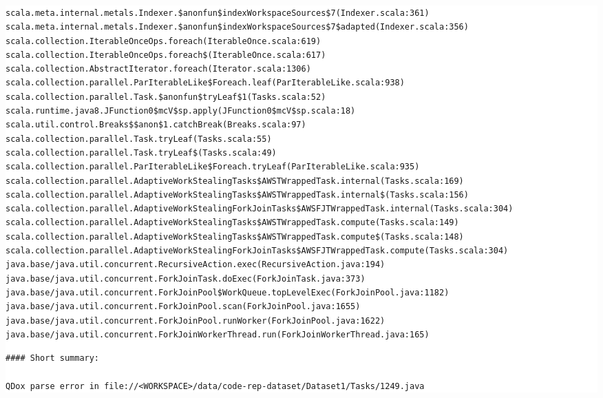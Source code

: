 	scala.meta.internal.metals.Indexer.$anonfun$indexWorkspaceSources$7(Indexer.scala:361)
	scala.meta.internal.metals.Indexer.$anonfun$indexWorkspaceSources$7$adapted(Indexer.scala:356)
	scala.collection.IterableOnceOps.foreach(IterableOnce.scala:619)
	scala.collection.IterableOnceOps.foreach$(IterableOnce.scala:617)
	scala.collection.AbstractIterator.foreach(Iterator.scala:1306)
	scala.collection.parallel.ParIterableLike$Foreach.leaf(ParIterableLike.scala:938)
	scala.collection.parallel.Task.$anonfun$tryLeaf$1(Tasks.scala:52)
	scala.runtime.java8.JFunction0$mcV$sp.apply(JFunction0$mcV$sp.scala:18)
	scala.util.control.Breaks$$anon$1.catchBreak(Breaks.scala:97)
	scala.collection.parallel.Task.tryLeaf(Tasks.scala:55)
	scala.collection.parallel.Task.tryLeaf$(Tasks.scala:49)
	scala.collection.parallel.ParIterableLike$Foreach.tryLeaf(ParIterableLike.scala:935)
	scala.collection.parallel.AdaptiveWorkStealingTasks$AWSTWrappedTask.internal(Tasks.scala:169)
	scala.collection.parallel.AdaptiveWorkStealingTasks$AWSTWrappedTask.internal$(Tasks.scala:156)
	scala.collection.parallel.AdaptiveWorkStealingForkJoinTasks$AWSFJTWrappedTask.internal(Tasks.scala:304)
	scala.collection.parallel.AdaptiveWorkStealingTasks$AWSTWrappedTask.compute(Tasks.scala:149)
	scala.collection.parallel.AdaptiveWorkStealingTasks$AWSTWrappedTask.compute$(Tasks.scala:148)
	scala.collection.parallel.AdaptiveWorkStealingForkJoinTasks$AWSFJTWrappedTask.compute(Tasks.scala:304)
	java.base/java.util.concurrent.RecursiveAction.exec(RecursiveAction.java:194)
	java.base/java.util.concurrent.ForkJoinTask.doExec(ForkJoinTask.java:373)
	java.base/java.util.concurrent.ForkJoinPool$WorkQueue.topLevelExec(ForkJoinPool.java:1182)
	java.base/java.util.concurrent.ForkJoinPool.scan(ForkJoinPool.java:1655)
	java.base/java.util.concurrent.ForkJoinPool.runWorker(ForkJoinPool.java:1622)
	java.base/java.util.concurrent.ForkJoinWorkerThread.run(ForkJoinWorkerThread.java:165)
```
#### Short summary: 

QDox parse error in file://<WORKSPACE>/data/code-rep-dataset/Dataset1/Tasks/1249.java